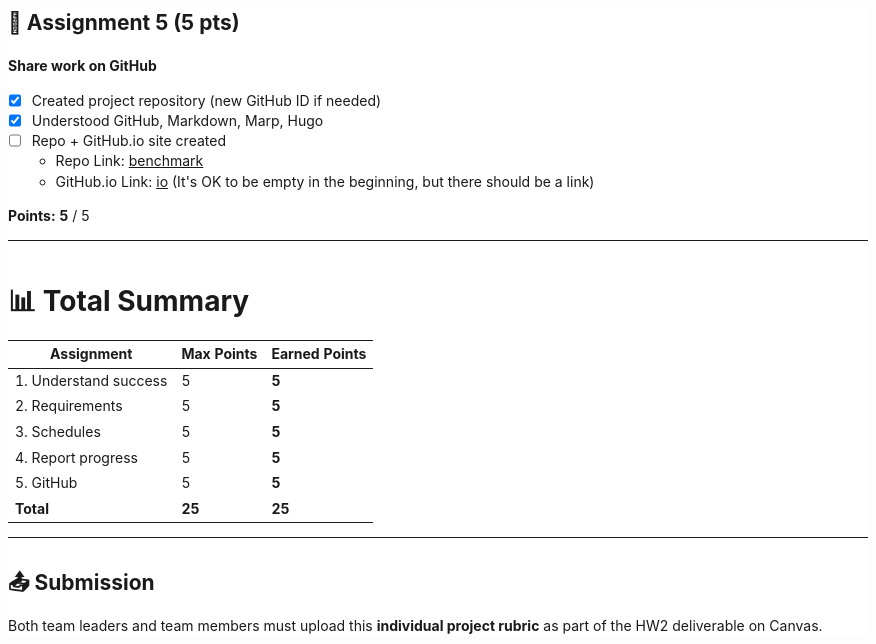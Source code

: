 
## 📘 Assignment 5 (5 pts)

**Share work on GitHub**

- [x] Created project repository (new GitHub ID if needed)  
- [x] Understood GitHub, Markdown, Marp, Hugo  
- [ ] Repo + GitHub.io site created  
  - Repo Link: [benchmark](https://github.com/joseph-ampfer/ai_medical_benchmark)  
  - GitHub.io Link: [io](https://joseph-ampfer.github.io/ai_medical_benchmark/) (It's OK to be empty in the beginning, but there should be a link)  

**Points:** __5__ / 5  

---

# 📊 Total Summary  

| Assignment            | Max Points | Earned Points |
|-----------------------|------------|---------------|
| 1. Understand success | 5          | __5__          |
| 2. Requirements       | 5          | __5__          |
| 3. Schedules          | 5          | __5__          |
| 4. Report progress    | 5          | __5__          |
| 5. GitHub             | 5          | __5__          |
| **Total**             | **25**     | **__25__**      |

---

## 📤 Submission  

Both team leaders and team members must upload this **individual project rubric** as part of the HW2 deliverable on Canvas.
